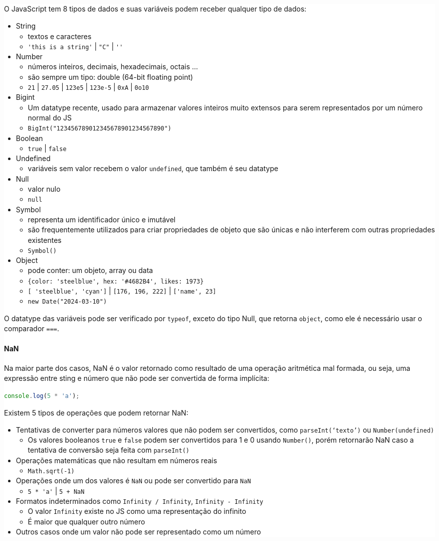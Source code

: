 O JavaScript tem 8 tipos de dados e suas variáveis podem receber qualquer tipo de dados:

- String
  - textos e caracteres
  - `'this is a string'` | `"C"` | `''`
- Number
  - números inteiros, decimais, hexadecimais, octais ...
  - são sempre um tipo: double (64-bit floating point)
  - `21` | `27.05` | `123e5` | `123e-5` | `0xA` | `0o10`
- Bigint
  - Um datatype recente, usado para armazenar valores inteiros muito extensos para serem representados por um número normal do JS
  - `BigInt("123456789012345678901234567890")`
- Boolean
  - `true` | `false` 
- Undefined
  - variáveis sem valor recebem o valor `undefined`, que também é seu datatype
- Null
  - valor nulo
  - `null`
- Symbol
  - representa um identificador único e imutável
  - são frequentemente utilizados para criar propriedades de objeto que são únicas e não interferem com outras propriedades existentes
  - `Symbol()`
- Object
  - pode conter: um objeto, array ou data
  - `{color: 'steelblue', hex: '#4682B4', likes: 1973}`
  - `[ 'steelblue', 'cyan']` | `[176, 196, 222]` | `['name', 23]`
  - `new Date("2024-03-10")`

O datatype das variáveis pode ser verificado por `typeof`, exceto do tipo Null, que retorna `object`, como ele é necessário usar o comparador `===`.

#### NaN

Na maior parte dos casos, NaN é o valor retornado como resultado de uma operação aritmética mal formada, ou seja, uma expressão entre sting e número que não pode ser convertida de forma implícita:

```js
console.log(5 * 'a');
```

Existem 5 tipos de operações que podem retornar NaN:

- Tentativas de converter para números valores que não podem ser convertidos, como `parseInt(‘texto’)` ou `Number(undefined)`
  - Os valores booleanos `true` e `false` podem ser convertidos para 1 e 0 usando `Number()`, porém retornarão NaN caso a tentativa de conversão seja feita com `parseInt()`
- Operações matemáticas que não resultam em números reais
  - `Math.sqrt(-1)`
- Operações onde um dos valores é `NaN` ou pode ser convertido para `NaN`
  - `5 * 'a'` | `5 + NaN`
- Formatos indeterminados como `Infinity / Infinity`, `Infinity - Infinity`
  - O valor `Infinity` existe no JS como uma representação do infinito
  - É maior que qualquer outro número
- Outros casos onde um valor não pode ser representado como um número

